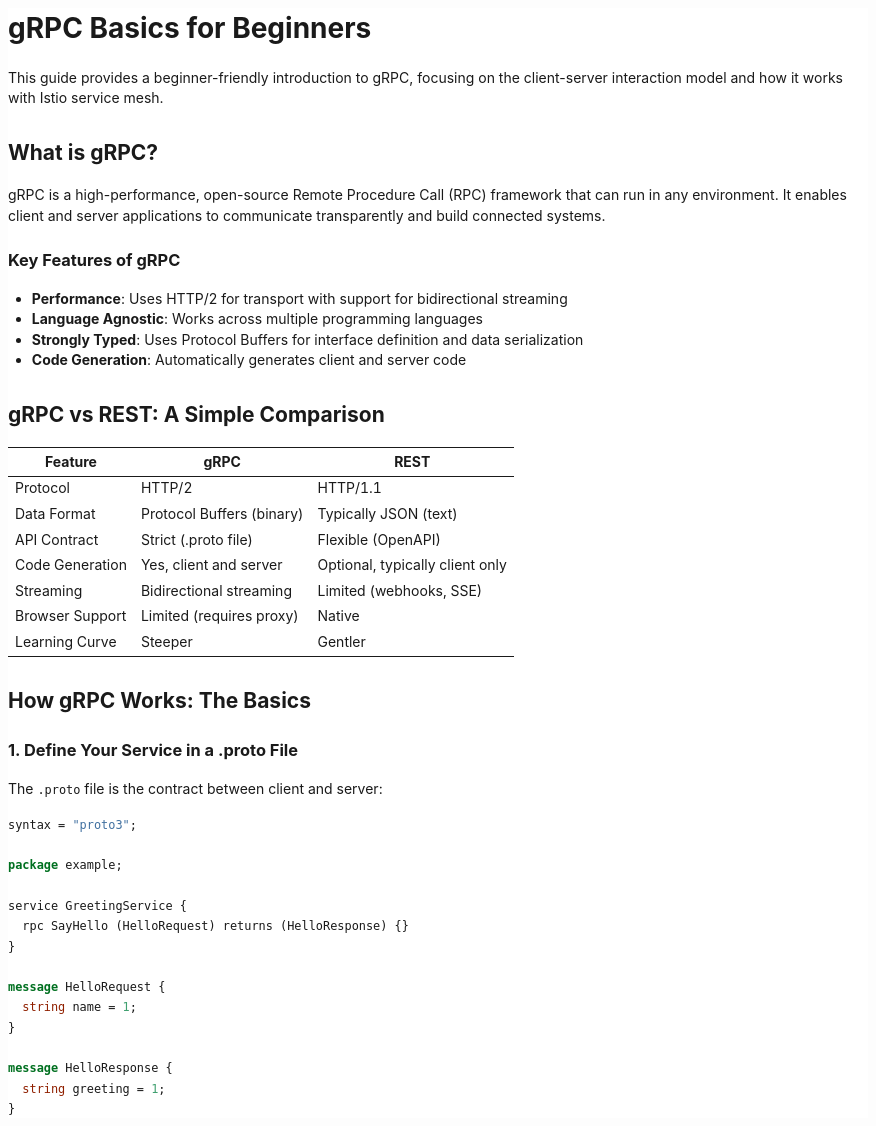 # gRPC Basics for Beginners

This guide provides a beginner-friendly introduction to gRPC, focusing on the client-server interaction model and how it works with Istio service mesh.

## What is gRPC?

gRPC is a high-performance, open-source Remote Procedure Call (RPC) framework that can run in any environment. It enables client and server applications to communicate transparently and build connected systems.

### Key Features of gRPC

- **Performance**: Uses HTTP/2 for transport with support for bidirectional streaming
- **Language Agnostic**: Works across multiple programming languages
- **Strongly Typed**: Uses Protocol Buffers for interface definition and data serialization
- **Code Generation**: Automatically generates client and server code

## gRPC vs REST: A Simple Comparison

| Feature | gRPC | REST |
|---------|------|------|
| Protocol | HTTP/2 | HTTP/1.1 |
| Data Format | Protocol Buffers (binary) | Typically JSON (text) |
| API Contract | Strict (.proto file) | Flexible (OpenAPI) |
| Code Generation | Yes, client and server | Optional, typically client only |
| Streaming | Bidirectional streaming | Limited (webhooks, SSE) |
| Browser Support | Limited (requires proxy) | Native |
| Learning Curve | Steeper | Gentler |

## How gRPC Works: The Basics

### 1. Define Your Service in a .proto File

The `.proto` file is the contract between client and server:

```protobuf
syntax = "proto3";

package example;

service GreetingService {
  rpc SayHello (HelloRequest) returns (HelloResponse) {}
}

message HelloRequest {
  string name = 1;
}

message HelloResponse {
  string greeting = 1;
}
```
